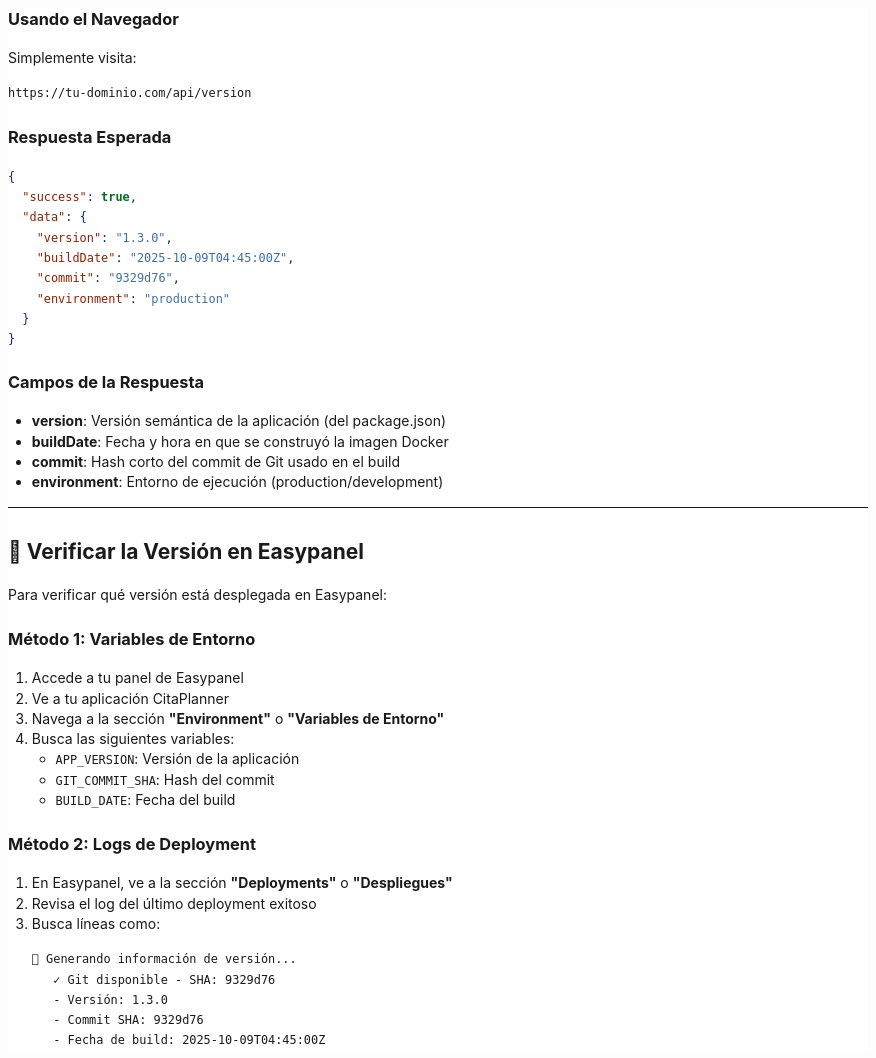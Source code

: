 ### Usando el Navegador

Simplemente visita:
```
https://tu-dominio.com/api/version
```

### Respuesta Esperada

```json
{
  "success": true,
  "data": {
    "version": "1.3.0",
    "buildDate": "2025-10-09T04:45:00Z",
    "commit": "9329d76",
    "environment": "production"
  }
}
```

### Campos de la Respuesta

- **version**: Versión semántica de la aplicación (del package.json)
- **buildDate**: Fecha y hora en que se construyó la imagen Docker
- **commit**: Hash corto del commit de Git usado en el build
- **environment**: Entorno de ejecución (production/development)

---

## 🚀 Verificar la Versión en Easypanel

Para verificar qué versión está desplegada en Easypanel:

### Método 1: Variables de Entorno

1. Accede a tu panel de Easypanel
2. Ve a tu aplicación CitaPlanner
3. Navega a la sección **"Environment"** o **"Variables de Entorno"**
4. Busca las siguientes variables:
   - `APP_VERSION`: Versión de la aplicación
   - `GIT_COMMIT_SHA`: Hash del commit
   - `BUILD_DATE`: Fecha del build

### Método 2: Logs de Deployment

1. En Easypanel, ve a la sección **"Deployments"** o **"Despliegues"**
2. Revisa el log del último deployment exitoso
3. Busca líneas como:
   ```
   🔧 Generando información de versión...
      ✓ Git disponible - SHA: 9329d76
      - Versión: 1.3.0
      - Commit SHA: 9329d76
      - Fecha de build: 2025-10-09T04:45:00Z
   ```
